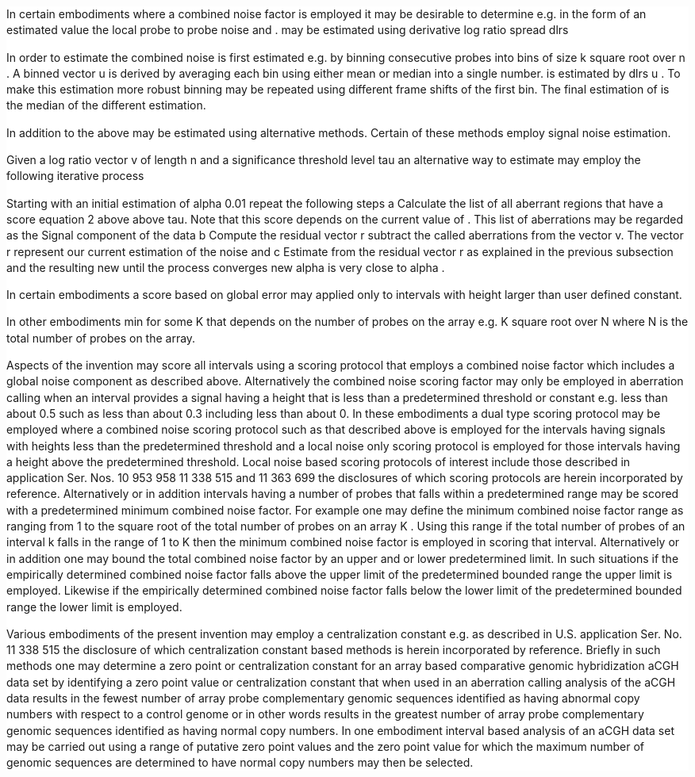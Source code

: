 In certain embodiments where a combined noise factor is employed it may be desirable to determine e.g. in the form of an estimated value the local probe to probe noise and . may be estimated using derivative log ratio spread dlrs 

In order to estimate the combined noise is first estimated e.g. by binning consecutive probes into bins of size k square root over n . A binned vector u is derived by averaging each bin using either mean or median into a single number. is estimated by dlrs u . To make this estimation more robust binning may be repeated using different frame shifts of the first bin. The final estimation of is the median of the different estimation.

In addition to the above may be estimated using alternative methods. Certain of these methods employ signal noise estimation.

Given a log ratio vector v of length n and a significance threshold level tau an alternative way to estimate may employ the following iterative process 

Starting with an initial estimation of alpha 0.01 repeat the following steps a Calculate the list of all aberrant regions that have a score equation 2 above above tau. Note that this score depends on the current value of . This list of aberrations may be regarded as the Signal component of the data b Compute the residual vector r subtract the called aberrations from the vector v. The vector r represent our current estimation of the noise and c Estimate from the residual vector r as explained in the previous subsection and the resulting new until the process converges new alpha is very close to alpha .

In certain embodiments a score based on global error may applied only to intervals with height larger than user defined constant.

In other embodiments min for some K that depends on the number of probes on the array e.g. K square root over N where N is the total number of probes on the array.

Aspects of the invention may score all intervals using a scoring protocol that employs a combined noise factor which includes a global noise component as described above. Alternatively the combined noise scoring factor may only be employed in aberration calling when an interval provides a signal having a height that is less than a predetermined threshold or constant e.g. less than about 0.5 such as less than about 0.3 including less than about 0. In these embodiments a dual type scoring protocol may be employed where a combined noise scoring protocol such as that described above is employed for the intervals having signals with heights less than the predetermined threshold and a local noise only scoring protocol is employed for those intervals having a height above the predetermined threshold. Local noise based scoring protocols of interest include those described in application Ser. Nos. 10 953 958 11 338 515 and 11 363 699 the disclosures of which scoring protocols are herein incorporated by reference. Alternatively or in addition intervals having a number of probes that falls within a predetermined range may be scored with a predetermined minimum combined noise factor. For example one may define the minimum combined noise factor range as ranging from 1 to the square root of the total number of probes on an array K . Using this range if the total number of probes of an interval k falls in the range of 1 to K then the minimum combined noise factor is employed in scoring that interval. Alternatively or in addition one may bound the total combined noise factor by an upper and or lower predetermined limit. In such situations if the empirically determined combined noise factor falls above the upper limit of the predetermined bounded range the upper limit is employed. Likewise if the empirically determined combined noise factor falls below the lower limit of the predetermined bounded range the lower limit is employed.

Various embodiments of the present invention may employ a centralization constant e.g. as described in U.S. application Ser. No. 11 338 515 the disclosure of which centralization constant based methods is herein incorporated by reference. Briefly in such methods one may determine a zero point or centralization constant for an array based comparative genomic hybridization aCGH data set by identifying a zero point value or centralization constant that when used in an aberration calling analysis of the aCGH data results in the fewest number of array probe complementary genomic sequences identified as having abnormal copy numbers with respect to a control genome or in other words results in the greatest number of array probe complementary genomic sequences identified as having normal copy numbers. In one embodiment interval based analysis of an aCGH data set may be carried out using a range of putative zero point values and the zero point value for which the maximum number of genomic sequences are determined to have normal copy numbers may then be selected.
